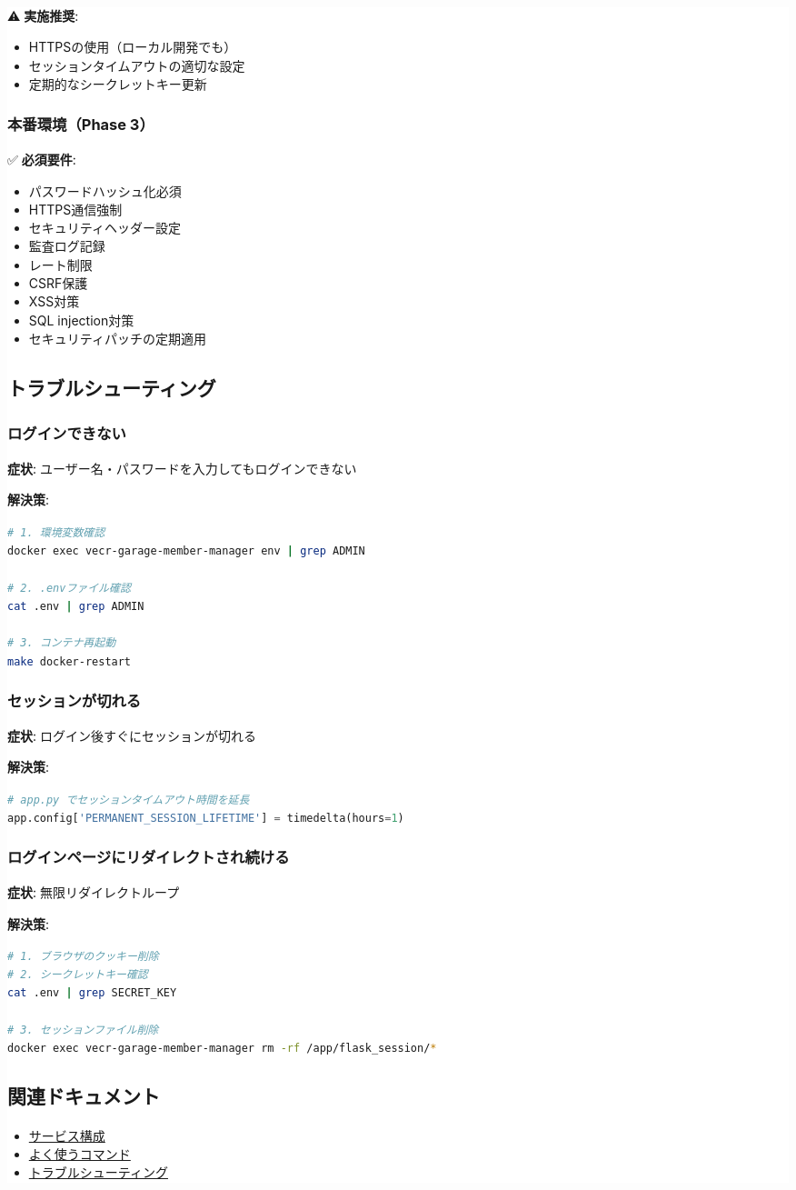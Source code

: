 ⚠️ **実施推奨**:
- HTTPSの使用（ローカル開発でも）
- セッションタイムアウトの適切な設定
- 定期的なシークレットキー更新

### 本番環境（Phase 3）

✅ **必須要件**:
- パスワードハッシュ化必須
- HTTPS通信強制
- セキュリティヘッダー設定
- 監査ログ記録
- レート制限
- CSRF保護
- XSS対策
- SQL injection対策
- セキュリティパッチの定期適用

## トラブルシューティング

### ログインできない

**症状**: ユーザー名・パスワードを入力してもログインできない

**解決策**:
```bash
# 1. 環境変数確認
docker exec vecr-garage-member-manager env | grep ADMIN

# 2. .envファイル確認
cat .env | grep ADMIN

# 3. コンテナ再起動
make docker-restart
```

### セッションが切れる

**症状**: ログイン後すぐにセッションが切れる

**解決策**:
```python
# app.py でセッションタイムアウト時間を延長
app.config['PERMANENT_SESSION_LIFETIME'] = timedelta(hours=1)
```

### ログインページにリダイレクトされ続ける

**症状**: 無限リダイレクトループ

**解決策**:
```bash
# 1. ブラウザのクッキー削除
# 2. シークレットキー確認
cat .env | grep SECRET_KEY

# 3. セッションファイル削除
docker exec vecr-garage-member-manager rm -rf /app/flask_session/*
```

## 関連ドキュメント

- [サービス構成](../architecture/services.md)
- [よく使うコマンド](../development/commands.md)
- [トラブルシューティング](../development/troubleshooting.md)
